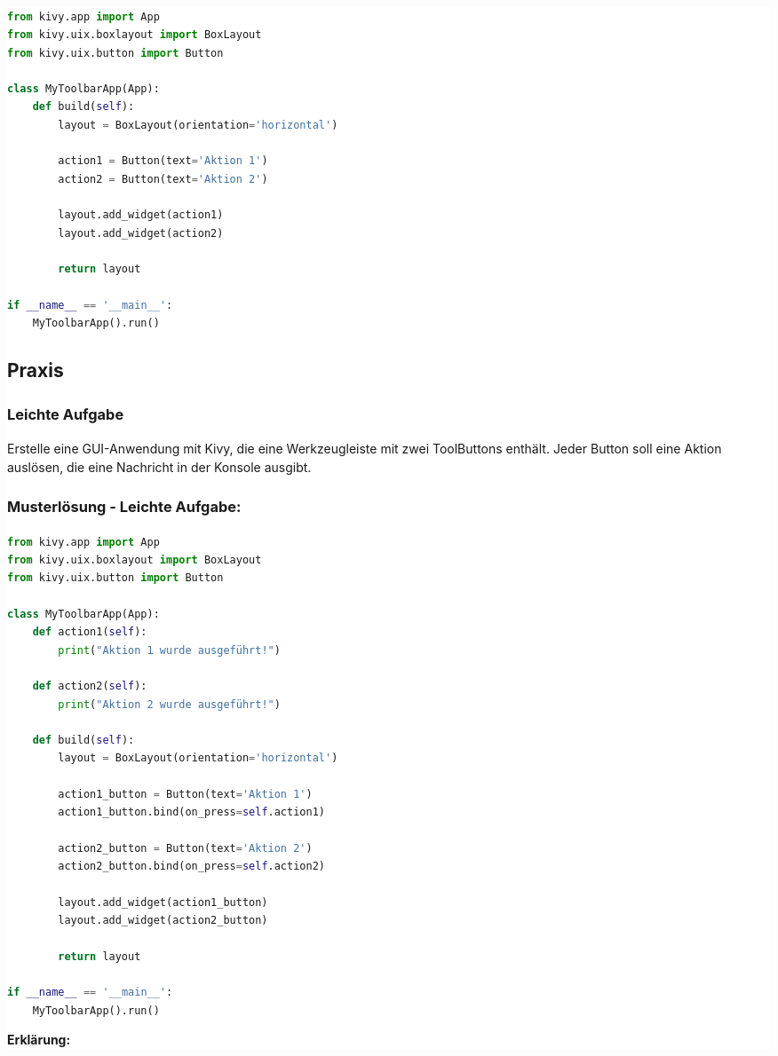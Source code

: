 ```python
from kivy.app import App
from kivy.uix.boxlayout import BoxLayout
from kivy.uix.button import Button

class MyToolbarApp(App):
    def build(self):
        layout = BoxLayout(orientation='horizontal')

        action1 = Button(text='Aktion 1')
        action2 = Button(text='Aktion 2')

        layout.add_widget(action1)
        layout.add_widget(action2)

        return layout

if __name__ == '__main__':
    MyToolbarApp().run()
```
## Praxis
### Leichte Aufgabe
Erstelle eine GUI-Anwendung mit Kivy, die eine Werkzeugleiste mit zwei ToolButtons enthält. Jeder Button soll eine Aktion auslösen, die eine Nachricht in der Konsole ausgibt.

### Musterlösung - Leichte Aufgabe:

```python
from kivy.app import App
from kivy.uix.boxlayout import BoxLayout
from kivy.uix.button import Button

class MyToolbarApp(App):
    def action1(self):
        print("Aktion 1 wurde ausgeführt!")

    def action2(self):
        print("Aktion 2 wurde ausgeführt!")

    def build(self):
        layout = BoxLayout(orientation='horizontal')

        action1_button = Button(text='Aktion 1')
        action1_button.bind(on_press=self.action1)

        action2_button = Button(text='Aktion 2')
        action2_button.bind(on_press=self.action2)

        layout.add_widget(action1_button)
        layout.add_widget(action2_button)

        return layout

if __name__ == '__main__':
    MyToolbarApp().run()
```
**Erklärung:**
 